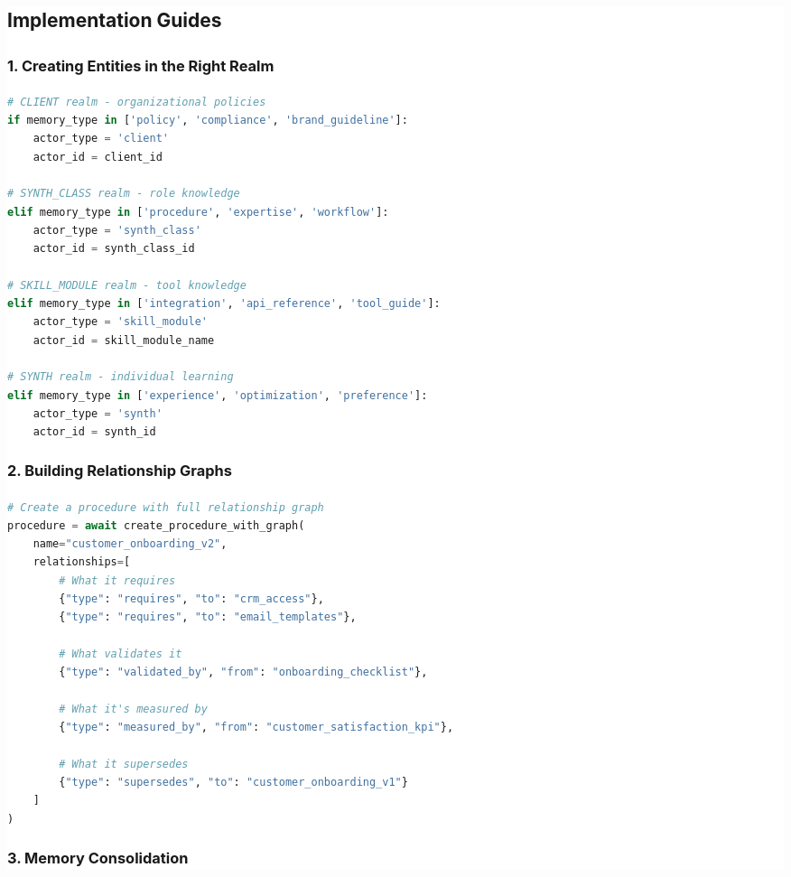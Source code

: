 ## Implementation Guides

### 1. Creating Entities in the Right Realm

```python
# CLIENT realm - organizational policies
if memory_type in ['policy', 'compliance', 'brand_guideline']:
    actor_type = 'client'
    actor_id = client_id

# SYNTH_CLASS realm - role knowledge  
elif memory_type in ['procedure', 'expertise', 'workflow']:
    actor_type = 'synth_class'
    actor_id = synth_class_id

# SKILL_MODULE realm - tool knowledge
elif memory_type in ['integration', 'api_reference', 'tool_guide']:
    actor_type = 'skill_module'
    actor_id = skill_module_name

# SYNTH realm - individual learning
elif memory_type in ['experience', 'optimization', 'preference']:
    actor_type = 'synth'
    actor_id = synth_id
```

### 2. Building Relationship Graphs

```python
# Create a procedure with full relationship graph
procedure = await create_procedure_with_graph(
    name="customer_onboarding_v2",
    relationships=[
        # What it requires
        {"type": "requires", "to": "crm_access"},
        {"type": "requires", "to": "email_templates"},
        
        # What validates it
        {"type": "validated_by", "from": "onboarding_checklist"},
        
        # What it's measured by
        {"type": "measured_by", "from": "customer_satisfaction_kpi"},
        
        # What it supersedes
        {"type": "supersedes", "to": "customer_onboarding_v1"}
    ]
)
```

### 3. Memory Consolidation
